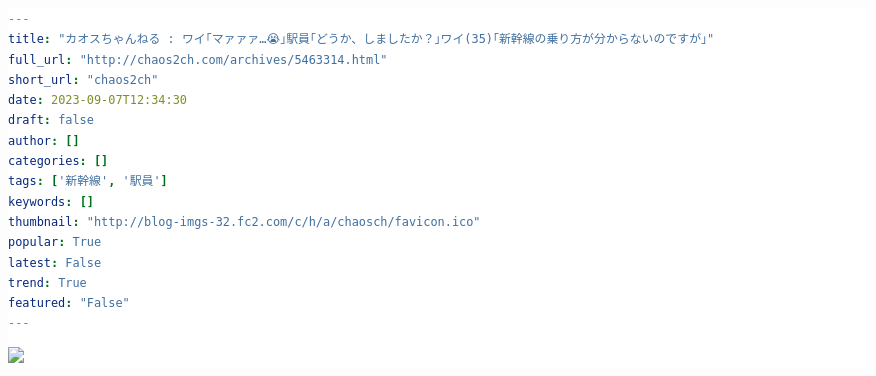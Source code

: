 ```yaml
---
title: "カオスちゃんねる : ワイ｢マァァァ…😭｣駅員｢どうか、しましたか？｣ワイ(35)｢新幹線の乗り方が分からないのですが｣"
full_url: "http://chaos2ch.com/archives/5463314.html"
short_url: "chaos2ch"
date: 2023-09-07T12:34:30
draft: false
author: []
categories: []
tags: ['新幹線', '駅員']
keywords: []
thumbnail: "http://blog-imgs-32.fc2.com/c/h/a/chaosch/favicon.ico"
popular: True
latest: False
trend: True
featured: "False"
---
```


![](http://blog-imgs-32.fc2.com/c/h/a/chaosch/favicon.ico)
